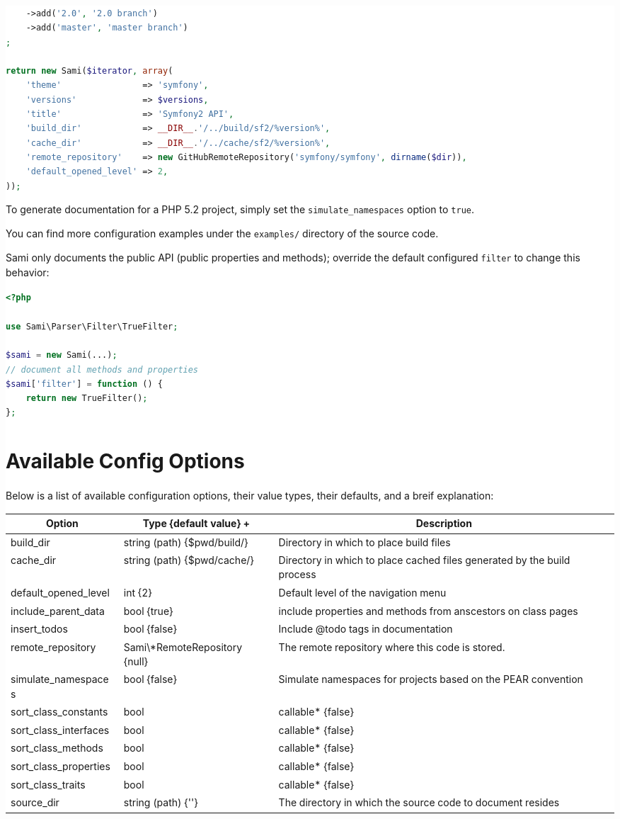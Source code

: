 ``` php
    ->add('2.0', '2.0 branch')
    ->add('master', 'master branch')
;

return new Sami($iterator, array(
    'theme'                => 'symfony',
    'versions'             => $versions,
    'title'                => 'Symfony2 API',
    'build_dir'            => __DIR__.'/../build/sf2/%version%',
    'cache_dir'            => __DIR__.'/../cache/sf2/%version%',
    'remote_repository'    => new GitHubRemoteRepository('symfony/symfony', dirname($dir)),
    'default_opened_level' => 2,
));
```

To generate documentation for a PHP 5.2 project, simply set the
`simulate_namespaces` option to `true`.

You can find more configuration examples under the `examples/` directory
of the source code.

Sami only documents the public API (public properties and methods);
override the default configured `filter` to change this behavior:

``` php
<?php

use Sami\Parser\Filter\TrueFilter;

$sami = new Sami(...);
// document all methods and properties
$sami['filter'] = function () {
	return new TrueFilter();
};
```

# Available Config Options

Below is a list of available configuration options, their value types,
their defaults, and a breif explanation:

| Option                  | Type {default value} +                  | Description                                                                     |
| ----------------------- | --------------------------------------- | ------------------------------------------------------------------------------- |
| build\_dir              | string (path) {$pwd/build/}             | Directory in which to place build files                                         |
| cache\_dir              | string (path) {$pwd/cache/}             | Directory in which to place cached files generated by the build process         |
| default\_opened\_level  | int {2}                                 | Default level of the navigation menu                                            |
| include\_parent\_data   | bool {true}                             | include properties and methods from anscestors on class pages                   |
| insert\_todos           | bool {false}                            | Include @todo tags in documentation                                             |
| remote\_repository      | Sami\\\*RemoteRepository {null}         | The remote repository where this code is stored.                                |
| simulate\_namespaces    | bool {false}                            | Simulate namespaces for projects based on the PEAR convention                   |
| sort\_class\_constants  | bool|callable\* {false}                 | Alphabetize constants in class docs                                             |
| sort\_class\_interfaces | bool|callable\* {false}                 | Alphabetize interfaces in class docs                                            |
| sort\_class\_methods    | bool|callable\* {false}                 | Alphabetize methods in class docs                                               |
| sort\_class\_properties | bool|callable\* {false}                 | Alphabetize properties in class docs                                            |
| sort\_class\_traits     | bool|callable\* {false}                 | Alphabetize traits in class docs                                                |
| source\_dir             | string (path) {''}                      | The directory in which the source code to document resides                      |
